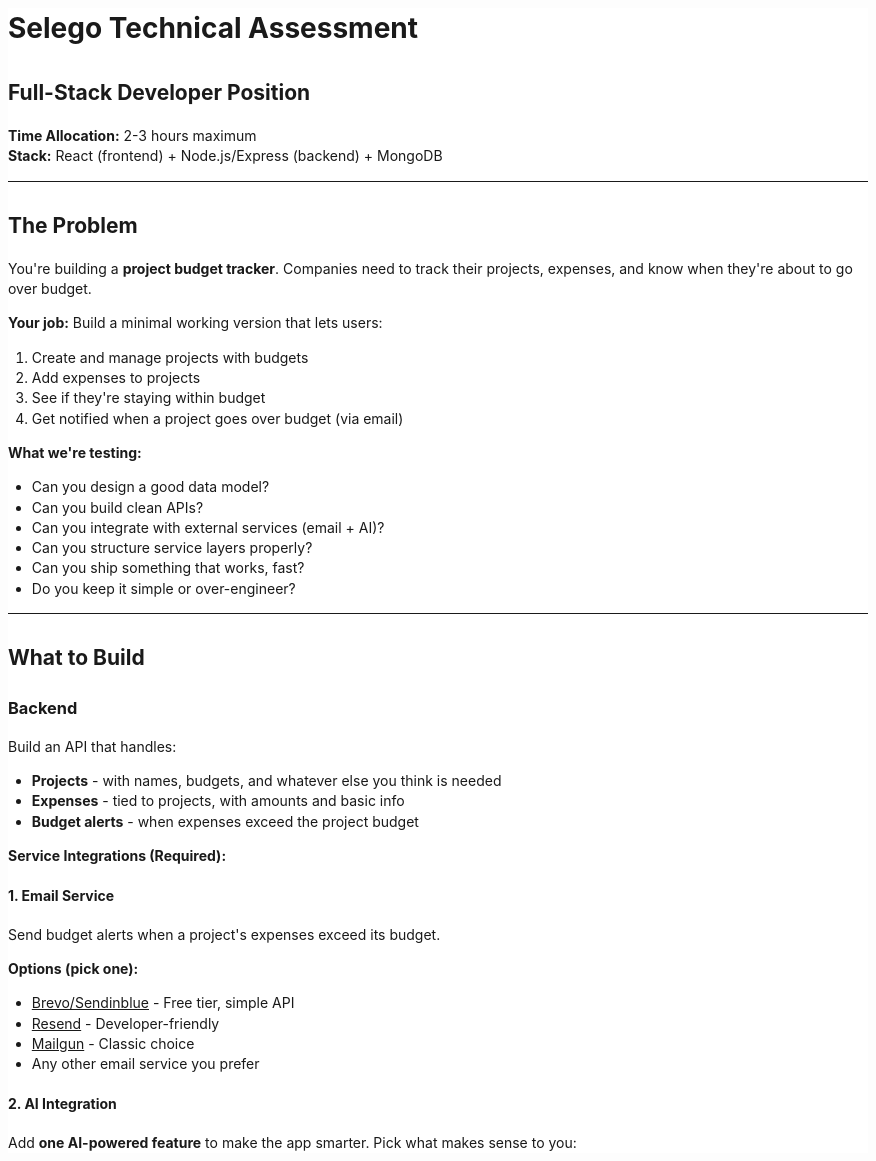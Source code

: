 # Selego Technical Assessment
## Full-Stack Developer Position

**Time Allocation:** 2-3 hours maximum  
**Stack:** React (frontend) + Node.js/Express (backend) + MongoDB

---

## The Problem

You're building a **project budget tracker**. Companies need to track their projects, expenses, and know when they're about to go over budget.

**Your job:** Build a minimal working version that lets users:
1. Create and manage projects with budgets
2. Add expenses to projects
3. See if they're staying within budget
4. Get notified when a project goes over budget (via email)

**What we're testing:**
- Can you design a good data model?
- Can you build clean APIs?
- Can you integrate with external services (email + AI)?
- Can you structure service layers properly?
- Can you ship something that works, fast?
- Do you keep it simple or over-engineer?

---

## What to Build

### Backend

Build an API that handles:
- **Projects** - with names, budgets, and whatever else you think is needed
- **Expenses** - tied to projects, with amounts and basic info
- **Budget alerts** - when expenses exceed the project budget

**Service Integrations (Required):**

#### 1. Email Service
Send budget alerts when a project's expenses exceed its budget.

**Options (pick one):**
- [Brevo/Sendinblue](https://www.brevo.com) - Free tier, simple API
- [Resend](https://resend.com) - Developer-friendly
- [Mailgun](https://www.mailgun.com) - Classic choice
- Any other email service you prefer

#### 2. AI Integration
Add **one AI-powered feature** to make the app smarter. Pick what makes sense to you:
